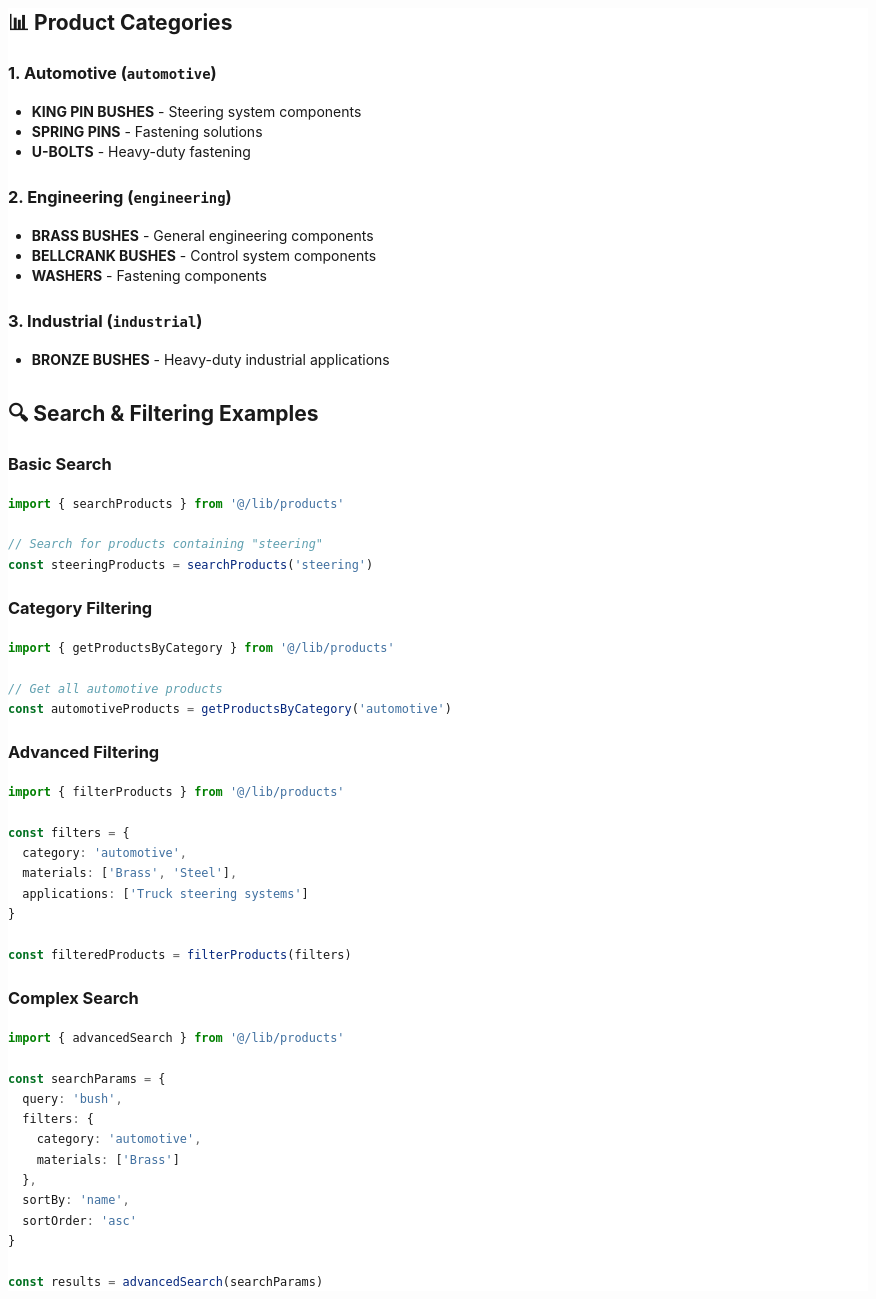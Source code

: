 ## 📊 Product Categories

### 1. Automotive (`automotive`)
- **KING PIN BUSHES** - Steering system components
- **SPRING PINS** - Fastening solutions
- **U-BOLTS** - Heavy-duty fastening

### 2. Engineering (`engineering`)
- **BRASS BUSHES** - General engineering components
- **BELLCRANK BUSHES** - Control system components
- **WASHERS** - Fastening components

### 3. Industrial (`industrial`)
- **BRONZE BUSHES** - Heavy-duty industrial applications

## 🔍 Search & Filtering Examples

### Basic Search
```typescript
import { searchProducts } from '@/lib/products'

// Search for products containing "steering"
const steeringProducts = searchProducts('steering')
```

### Category Filtering
```typescript
import { getProductsByCategory } from '@/lib/products'

// Get all automotive products
const automotiveProducts = getProductsByCategory('automotive')
```

### Advanced Filtering
```typescript
import { filterProducts } from '@/lib/products'

const filters = {
  category: 'automotive',
  materials: ['Brass', 'Steel'],
  applications: ['Truck steering systems']
}

const filteredProducts = filterProducts(filters)
```

### Complex Search
```typescript
import { advancedSearch } from '@/lib/products'

const searchParams = {
  query: 'bush',
  filters: {
    category: 'automotive',
    materials: ['Brass']
  },
  sortBy: 'name',
  sortOrder: 'asc'
}

const results = advancedSearch(searchParams)
```